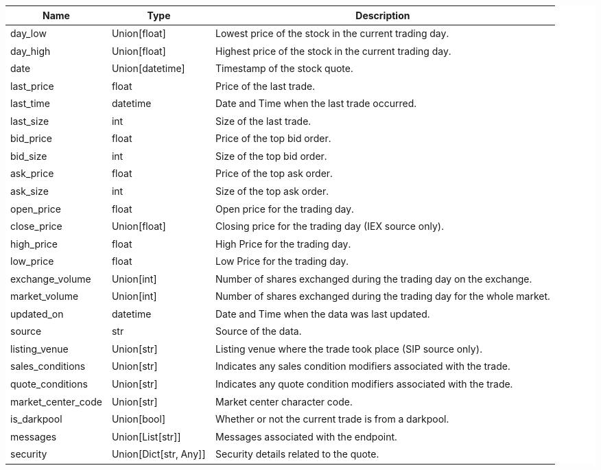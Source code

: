<TabItem value='intrinio' label='intrinio'>

| Name | Type | Description |
| ---- | ---- | ----------- |
| day_low | Union[float] | Lowest price of the stock in the current trading day. |
| day_high | Union[float] | Highest price of the stock in the current trading day. |
| date | Union[datetime] | Timestamp of the stock quote. |
| last_price | float | Price of the last trade. |
| last_time | datetime | Date and Time when the last trade occurred. |
| last_size | int | Size of the last trade. |
| bid_price | float | Price of the top bid order. |
| bid_size | int | Size of the top bid order. |
| ask_price | float | Price of the top ask order. |
| ask_size | int | Size of the top ask order. |
| open_price | float | Open price for the trading day. |
| close_price | Union[float] | Closing price for the trading day (IEX source only). |
| high_price | float | High Price for the trading day. |
| low_price | float | Low Price for the trading day. |
| exchange_volume | Union[int] | Number of shares exchanged during the trading day on the exchange. |
| market_volume | Union[int] | Number of shares exchanged during the trading day for the whole market. |
| updated_on | datetime | Date and Time when the data was last updated. |
| source | str | Source of the data. |
| listing_venue | Union[str] | Listing venue where the trade took place (SIP source only). |
| sales_conditions | Union[str] | Indicates any sales condition modifiers associated with the trade. |
| quote_conditions | Union[str] | Indicates any quote condition modifiers associated with the trade. |
| market_center_code | Union[str] | Market center character code. |
| is_darkpool | Union[bool] | Whether or not the current trade is from a darkpool. |
| messages | Union[List[str]] | Messages associated with the endpoint. |
| security | Union[Dict[str, Any]] | Security details related to the quote. |
</TabItem>

</Tabs>

